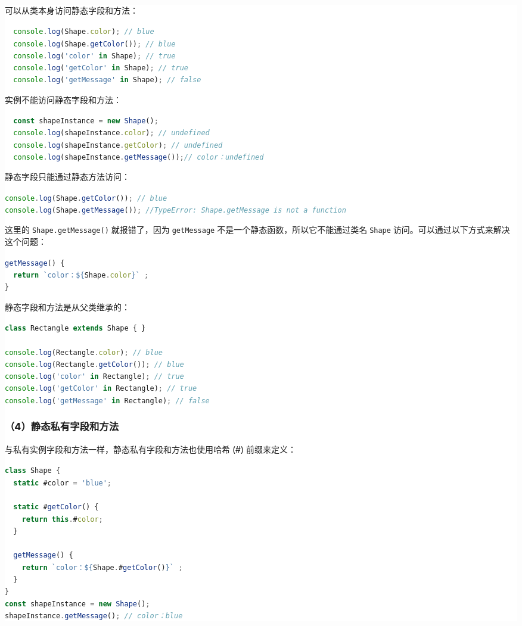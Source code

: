 可以从类本身访问静态字段和方法：

```javascript
  console.log(Shape.color); // blue
  console.log(Shape.getColor()); // blue
  console.log('color' in Shape); // true
  console.log('getColor' in Shape); // true
  console.log('getMessage' in Shape); // false
```

实例不能访问静态字段和方法：

```javascript
  const shapeInstance = new Shape();
  console.log(shapeInstance.color); // undefined
  console.log(shapeInstance.getColor); // undefined
  console.log(shapeInstance.getMessage());// color：undefined
```

静态字段只能通过静态方法访问：

```javascript
console.log(Shape.getColor()); // blue
console.log(Shape.getMessage()); //TypeError: Shape.getMessage is not a function
```

这里的 `Shape.getMessage()` 就报错了，因为 `getMessage` 不是一个静态函数，所以它不能通过类名 `Shape` 访问。可以通过以下方式来解决这个问题：

```javascript
getMessage() {
  return `color：${Shape.color}` ;
}
```

静态字段和方法是从父类继承的：

```javascript
class Rectangle extends Shape { }

console.log(Rectangle.color); // blue
console.log(Rectangle.getColor()); // blue
console.log('color' in Rectangle); // true
console.log('getColor' in Rectangle); // true
console.log('getMessage' in Rectangle); // false
```

### （4）静态私有字段和方法

与私有实例字段和方法一样，静态私有字段和方法也使用哈希 (#) 前缀来定义：

```javascript
class Shape {
  static #color = 'blue';

  static #getColor() {
    return this.#color;
  }

  getMessage() {
    return `color：${Shape.#getColor()}` ;
  }
}
const shapeInstance = new Shape();
shapeInstance.getMessage(); // color：blue
```
